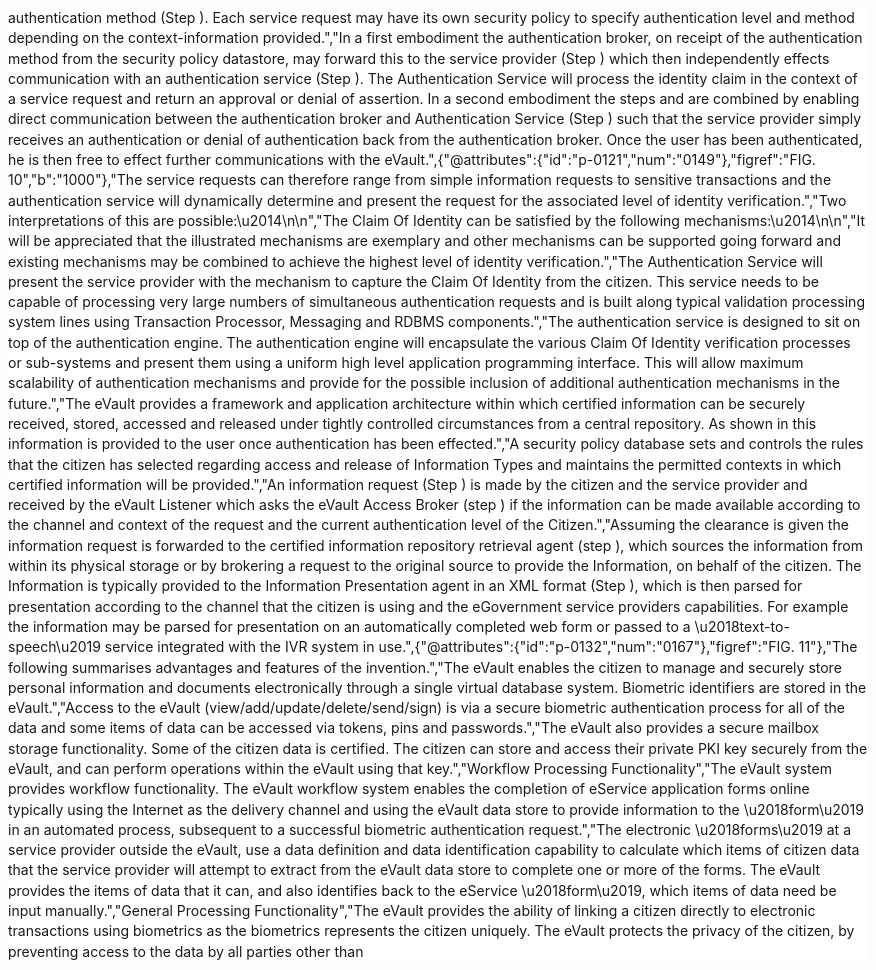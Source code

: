 authentication method (Step ). Each service request may have its own security policy to specify authentication level and method depending on the context-information provided.","In a first embodiment the authentication broker, on receipt of the authentication method from the security policy datastore, may forward this to the service provider (Step ) which then independently effects communication with an authentication service  (Step ). The Authentication Service will process the identity claim in the context of a service request and return an approval or denial of assertion. In a second embodiment the steps  and are combined by enabling direct communication between the authentication broker  and Authentication Service  (Step ) such that the service provider  simply receives an authentication or denial of authentication back from the authentication broker. Once the user has been authenticated, he is then free to effect further communications with the eVault.",{"@attributes":{"id":"p-0121","num":"0149"},"figref":"FIG. 10","b":"1000"},"The service requests can therefore range from simple information requests to sensitive transactions and the authentication service will dynamically determine and present the request for the associated level of identity verification.","Two interpretations of this are possible:\u2014\n\n","The Claim Of Identity can be satisfied by the following mechanisms:\u2014\n\n","It will be appreciated that the illustrated mechanisms are exemplary and other mechanisms can be supported going forward and existing mechanisms may be combined to achieve the highest level of identity verification.","The Authentication Service will present the service provider with the mechanism to capture the Claim Of Identity from the citizen. This service needs to be capable of processing very large numbers of simultaneous authentication requests and is built along typical validation processing system lines using Transaction Processor, Messaging and RDBMS components.","The authentication service is designed to sit on top of the authentication engine. The authentication engine will encapsulate the various Claim Of Identity verification processes or sub-systems and present them using a uniform high level application programming interface. This will allow maximum scalability of authentication mechanisms and provide for the possible inclusion of additional authentication mechanisms in the future.","The eVault provides a framework and application architecture within which certified information can be securely received, stored, accessed and released under tightly controlled circumstances from a central repository. As shown in  this information is provided to the user once authentication has been effected.","A security policy database  sets and controls the rules that the citizen has selected regarding access and release of Information Types and maintains the permitted contexts in which certified information will be provided.","An information request (Step ) is made by the citizen and the service provider and received by the eVault Listener  which asks the eVault Access Broker  (step ) if the information can be made available according to the channel and context of the request and the current authentication level of the Citizen.","Assuming the clearance is given the information request is forwarded to the certified information repository retrieval agent  (step ), which sources the information from within its physical storage or by brokering a request to the original source to provide the Information, on behalf of the citizen. The Information is typically provided to the Information Presentation agent  in an XML format (Step ), which is then parsed for presentation according to the channel that the citizen is using and the eGovernment service providers capabilities. For example the information may be parsed for presentation on an automatically completed web form or passed to a \u2018text-to-speech\u2019 service integrated with the IVR system in use.",{"@attributes":{"id":"p-0132","num":"0167"},"figref":"FIG. 11"},"The following summarises advantages and features of the invention.","The eVault enables the citizen to manage and securely store personal information and documents electronically through a single virtual database system. Biometric identifiers are stored in the eVault.","Access to the eVault (view\/add\/update\/delete\/send\/sign) is via a secure biometric authentication process for all of the data and some items of data can be accessed via tokens, pins and passwords.","The eVault also provides a secure mailbox storage functionality. Some of the citizen data is certified. The citizen can store and access their private PKI key securely from the eVault, and can perform operations within the eVault using that key.","Workflow Processing Functionality","The eVault system provides workflow functionality. The eVault workflow system enables the completion of eService application forms online typically using the Internet as the delivery channel and using the eVault data store to provide information to the \u2018form\u2019 in an automated process, subsequent to a successful biometric authentication request.","The electronic \u2018forms\u2019 at a service provider outside the eVault, use a data definition and data identification capability to calculate which items of citizen data that the service provider will attempt to extract from the eVault data store to complete one or more of the forms. The eVault provides the items of data that it can, and also identifies back to the eService \u2018form\u2019, which items of data need be input manually.","General Processing Functionality","The eVault provides the ability of linking a citizen directly to electronic transactions using biometrics as the biometrics represents the citizen uniquely. The eVault protects the privacy of the citizen, by preventing access to the data by all parties other than